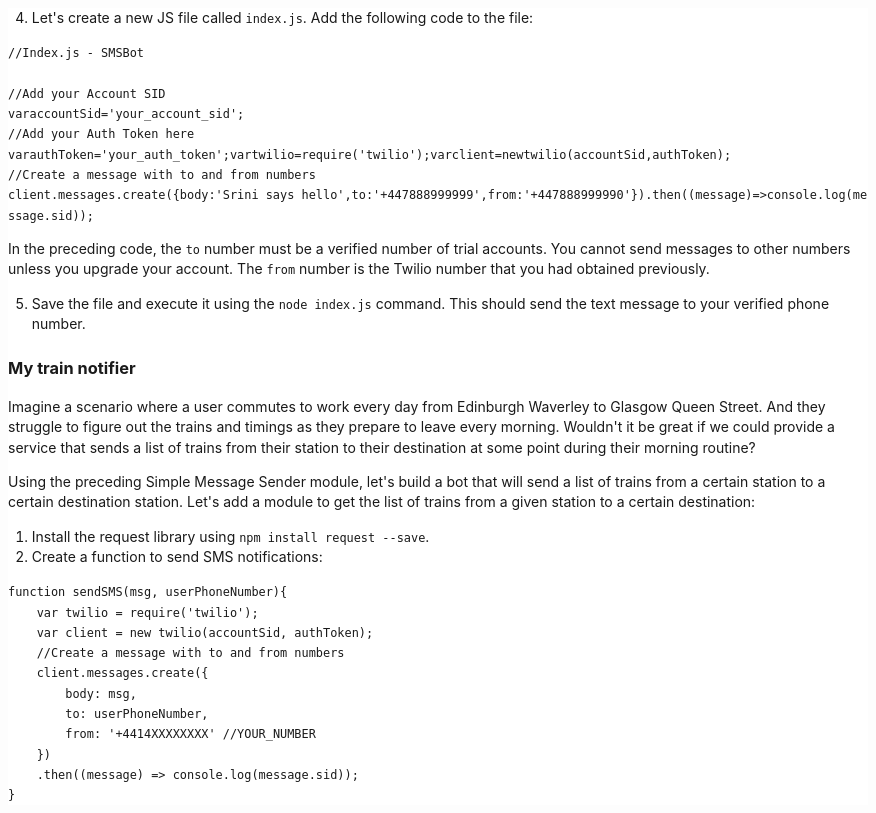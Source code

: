 

4.  Let\'s create a new JS file called `index.js`. Add the
    following code to the file:





``` 
//Index.js - SMSBot

//Add your Account SID 
varaccountSid='your_account_sid';
//Add your Auth Token here
varauthToken='your_auth_token';vartwilio=require('twilio');varclient=newtwilio(accountSid,authToken);
//Create a message with to and from numbers
client.messages.create({body:'Srini says hello',to:'+447888999999',from:'+447888999990'}).then((message)=>console.log(message.sid));
```

In the preceding code, the `to` number must be a verified
number of trial accounts. You cannot send messages to other numbers
unless you upgrade your account. The `from` number is the
Twilio number that you had obtained previously.


5.  Save the file and execute it using the `node index.js`
    command. This should send the text message to your verified phone
    number. 





### My train notifier 



Imagine a scenario where a user commutes to work every day from
Edinburgh Waverley to Glasgow Queen Street. And they struggle to figure
out the trains and timings as they prepare to leave every morning.
Wouldn\'t it be great if we could provide a service that sends a list of
trains from their station to their destination at some point during
their morning routine?

Using the preceding Simple Message Sender module, let\'s build a bot
that will send a list of trains from a certain station to a certain
destination station. Let\'s add a module to get the list of trains from
a given station to a certain destination:


1.  Install the request library using
    `npm install request --save`.
2.  Create a function to send SMS notifications:





``` 
function sendSMS(msg, userPhoneNumber){
    var twilio = require('twilio');
    var client = new twilio(accountSid, authToken);
    //Create a message with to and from numbers
    client.messages.create({
        body: msg,
        to: userPhoneNumber, 
        from: '+4414XXXXXXXX' //YOUR_NUMBER 
    })
    .then((message) => console.log(message.sid));
}
```
